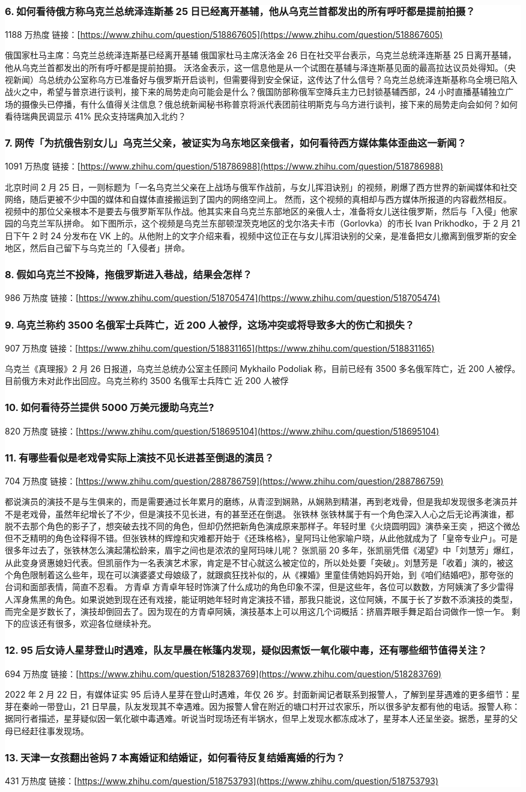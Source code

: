 ### 6. 如何看待俄方称乌克兰总统泽连斯基 25 日已经离开基辅，他从乌克兰首都发出的所有呼吁都是提前拍摄？
1188 万热度 链接：[https://www.zhihu.com/question/518867605](https://www.zhihu.com/question/518867605)

俄国家杜马主席：乌克兰总统泽连斯基已经离开基辅 俄国家杜马主席沃洛金 26 日在社交平台表示，乌克兰总统泽连斯基 25 日离开基辅，他从乌克兰首都发出的所有呼吁都是提前拍摄。 沃洛金表示，这一信息他是从一个试图在基辅与泽连斯基见面的最高拉达议员处得知。（央视新闻）乌总统办公室称乌方已准备好与俄罗斯开启谈判，但需要得到安全保证，这传达了什么信号？乌克兰总统泽连斯基称乌全境已陷入战火之中，希望与普京进行谈判，接下来的局势走向可能会是什么？俄国防部称俄军空降兵主力已封锁基辅西部，24 小时直播基辅独立广场的摄像头已停播，有什么值得关注信息？俄总统新闻秘书称普京将派代表团前往明斯克与乌方进行谈判，接下来的局势走向会如何？如何看待瑞典民调显示 41% 民众支持瑞典加入北约？

### 7. 网传「为抗俄告别女儿」乌克兰父亲，被证实为乌东地区亲俄者，如何看待西方媒体集体歪曲这一新闻？
1091 万热度 链接：[https://www.zhihu.com/question/518786988](https://www.zhihu.com/question/518786988)

北京时间 2 月 25 日，一则标题为「一名乌克兰父亲在上战场与俄军作战前，与女儿挥泪诀别」的视频，刷爆了西方世界的新闻媒体和社交网络，随后更被不少中国的媒体和自媒体直接搬运到了国内的网络空间上。 然而，这个视频的真相却与西方媒体所报道的内容截然相反。 视频中的那位父亲根本不是要去与俄罗斯军队作战。他其实来自乌克兰东部地区的亲俄人士，准备将女儿送往俄罗斯，然后与「入侵」他家园的乌克兰军队拼命。 如下图所示，这个视频是乌克兰东部顿涅茨克地区的戈尔洛夫卡市（Gorlovka）的市长 Ivan Prikhodko，于 2 月 21 日下午 2 时 24 分发布在 VK 上的。从他附上的文字介绍来看，视频中这位正在与女儿挥泪诀别的父亲，是准备把女儿撤离到俄罗斯的安全地区，然后自己留下与乌克兰的「入侵者」拼命。

### 8. 假如乌克兰不投降，拖俄罗斯进入巷战，结果会怎样？
986 万热度 链接：[https://www.zhihu.com/question/518705474](https://www.zhihu.com/question/518705474)



### 9. 乌克兰称约 3500 名俄军士兵阵亡，近 200 人被俘，这场冲突或将导致多大的伤亡和损失？
907 万热度 链接：[https://www.zhihu.com/question/518831165](https://www.zhihu.com/question/518831165)

乌克兰《真理报》2 月 26 日报道，乌克兰总统办公室主任顾问 Mykhailo Podoliak 称，目前已经有 3500 多名俄军阵亡，近 200 人被俘。目前俄方未对此作出回应。乌克兰称约 3500 名俄军士兵阵亡 近 200 人被俘

### 10. 如何看待芬兰提供 5000 万美元援助乌克兰?
820 万热度 链接：[https://www.zhihu.com/question/518695104](https://www.zhihu.com/question/518695104)



### 11. 有哪些看似是老戏骨实际上演技不见长进甚至倒退的演员？
704 万热度 链接：[https://www.zhihu.com/question/288786759](https://www.zhihu.com/question/288786759)

都说演员的演技不是与生俱来的，而是需要通过长年累月的磨练，从青涩到娴熟，从娴熟到精湛，再到老戏骨，但是我却发现很多老演员并不是老戏骨，虽然年纪增长了不少，但是演技不见长进，有的甚至还在倒退。 张铁林 张铁林属于有一个角色深入人心之后无论再演谁，都脱不去那个角色的影子了，想突破去找不同的角色，但却仍然把新角色演成原来那样子。年轻时里《火烧圆明园》演恭亲王奕 ，把这个微怂但不乏精明的角色诠释得不错。但张铁林的辉煌和灾难都开始于《还珠格格》，皇阿玛让他家喻户晓，从此他就成为了「皇帝专业户」。可是很多年过去了，张铁林怎么演起蒲松龄来，眉宇之间也是浓浓的皇阿玛味儿呢？ 张凯丽 20 多年，张凯丽凭借《渴望》中「刘慧芳」爆红，从此变身贤惠媳妇代表。但凯丽作为一名表演艺术家，肯定是不甘心就这么被定位的，所以处处要「突破」。刘慧芳是「收着」演的，被这个角色限制着这么些年，现在可以演婆婆丈母娘级了，就跟疯狂找补似的，从《裸婚》里童佳倩她妈妈开始，到《咱们结婚吧》，那夸张的台词和面部表情，简直不忍看。 方青卓 方青卓年轻时饰演了什么成功的角色印象不深，但是这些年，各位可以数数，方阿姨演了多少雷得人浑身焦黑的角色。如果说她到现在还有戏接，能证明她年轻时肯定演技不错，那我只能说，这位阿姨，不属于长了岁数不添演技的类型，而完全是岁数长了，演技却倒回去了。因为现在的方青卓阿姨，演技基本上可以用这几个词概括：挤眉弄眼手舞足蹈台词做作一惊一乍。 剩下的应该还有很多，欢迎各位继续补充。

### 12. 95 后女诗人星芽登山时遇难，队友早晨在帐篷内发现，疑似因煮饭一氧化碳中毒，还有哪些细节值得关注？
694 万热度 链接：[https://www.zhihu.com/question/518283769](https://www.zhihu.com/question/518283769)

2022 年 2 月 22 日，有媒体证实 95 后诗人星芽在登山时遇难，年仅 26 岁。封面新闻记者联系到报警人，了解到星芽遇难的更多细节：星芽在秦岭一带登山，21 日早晨，队友发现其不幸遇难。因为报警人曾在附近的塘口村开过农家乐，所以很多驴友都有他的电话。报警人称：据同行者描述，星芽疑似因一氧化碳中毒遇难。听说当时现场还有半锅水，但早上发现水都冻成冰了，星芽本人还呈坐姿。据悉，星芽的父母已经赶往事发现场。

### 13. 天津一女孩翻出爸妈 7 本离婚证和结婚证，如何看待反复结婚离婚的行为？
431 万热度 链接：[https://www.zhihu.com/question/518753793](https://www.zhihu.com/question/518753793)
